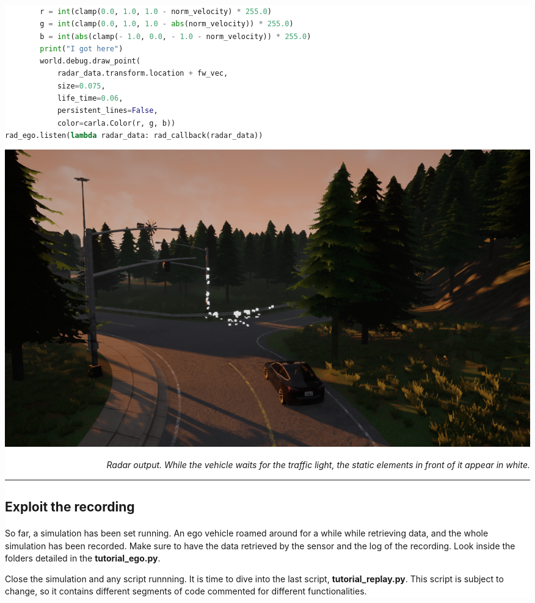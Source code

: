 ```py
        r = int(clamp(0.0, 1.0, 1.0 - norm_velocity) * 255.0)
        g = int(clamp(0.0, 1.0, 1.0 - abs(norm_velocity)) * 255.0)
        b = int(abs(clamp(- 1.0, 0.0, - 1.0 - norm_velocity)) * 255.0)
        print("I got here")
        world.debug.draw_point(
            radar_data.transform.location + fw_vec,
            size=0.075,
            life_time=0.06,
            persistent_lines=False,
            color=carla.Color(r, g, b))
rad_ego.listen(lambda radar_data: rad_callback(radar_data))
```

![tuto_radar](img/tuto_radar.png)
<div style="text-align: right"><i>Radar output. While the vehicle waits for the traffic light, the static elements in front of it appear in white.</i></div>

---
## Exploit the recording

So far, a simulation has been set running. An ego vehicle roamed around for a while while retrieving data, and the whole simulation has been recorded. Make sure to have the data retrieved by the sensor and the log of the recording. Look inside the folders detailed in the __tutorial_ego.py__.  

Close the simulation and any script runnning. It is time to dive into the last script, __tutorial_replay.py__. This script is subject to change, so it contains different segments of code commented for different functionalities.  
